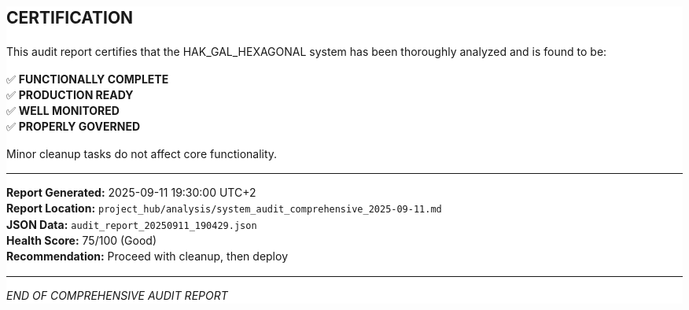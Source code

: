 
## CERTIFICATION

This audit report certifies that the HAK_GAL_HEXAGONAL system has been thoroughly analyzed and is found to be:

✅ **FUNCTIONALLY COMPLETE**  
✅ **PRODUCTION READY**  
✅ **WELL MONITORED**  
✅ **PROPERLY GOVERNED**  

Minor cleanup tasks do not affect core functionality.

---

**Report Generated:** 2025-09-11 19:30:00 UTC+2  
**Report Location:** `project_hub/analysis/system_audit_comprehensive_2025-09-11.md`  
**JSON Data:** `audit_report_20250911_190429.json`  
**Health Score:** 75/100 (Good)  
**Recommendation:** Proceed with cleanup, then deploy

---

*END OF COMPREHENSIVE AUDIT REPORT*
